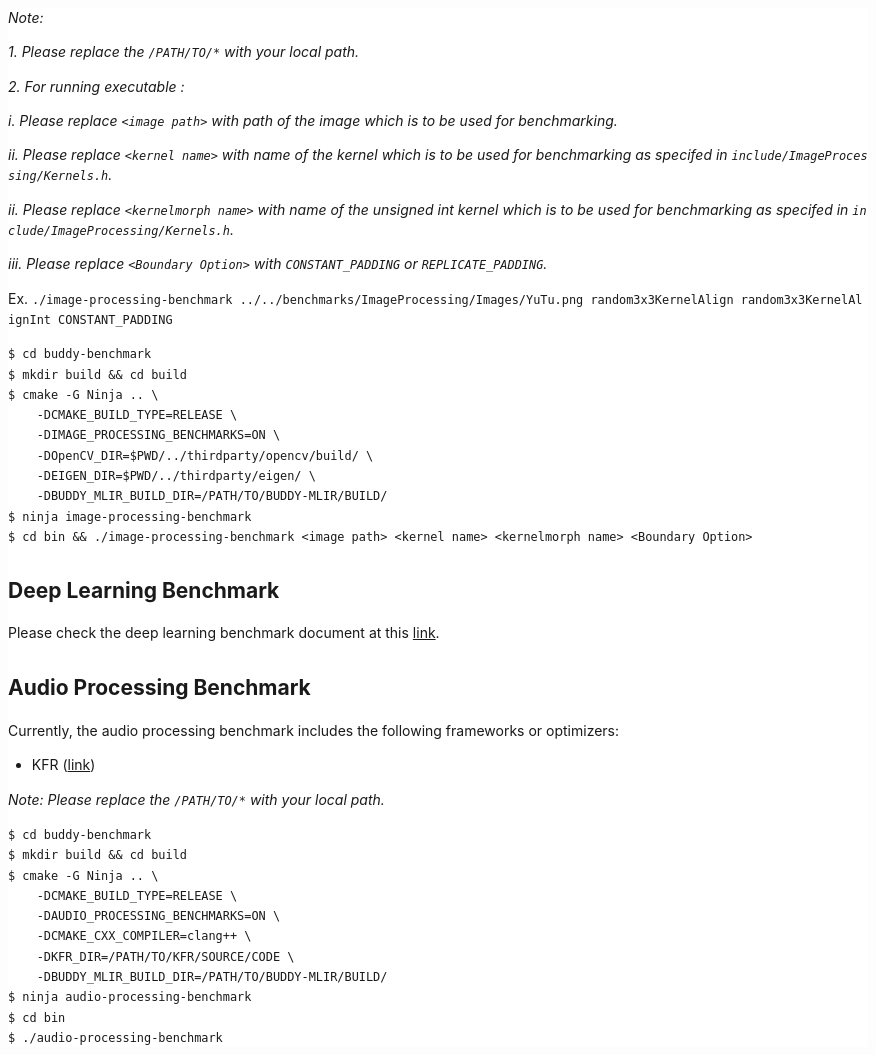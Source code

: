 *Note:*

*1. Please replace the `/PATH/TO/*` with your local path.*

*2. For running executable :*

*i. Please replace `<image path>` with path of the image which is to be used for*
*benchmarking.*

*ii. Please replace `<kernel name>` with name of the kernel which is to be used for*
*benchmarking as specifed in `include/ImageProcessing/Kernels.h`.*

*ii. Please replace `<kernelmorph name>` with name of the unsigned int kernel which is to be used for*
*benchmarking as specifed in `include/ImageProcessing/Kernels.h`.*

*iii. Please replace `<Boundary Option>` with `CONSTANT_PADDING` or `REPLICATE_PADDING`.*

Ex. `./image-processing-benchmark ../../benchmarks/ImageProcessing/Images/YuTu.png random3x3KernelAlign random3x3KernelAlignInt CONSTANT_PADDING`
```
$ cd buddy-benchmark
$ mkdir build && cd build
$ cmake -G Ninja .. \
    -DCMAKE_BUILD_TYPE=RELEASE \
    -DIMAGE_PROCESSING_BENCHMARKS=ON \
    -DOpenCV_DIR=$PWD/../thirdparty/opencv/build/ \
    -DEIGEN_DIR=$PWD/../thirdparty/eigen/ \
    -DBUDDY_MLIR_BUILD_DIR=/PATH/TO/BUDDY-MLIR/BUILD/
$ ninja image-processing-benchmark
$ cd bin && ./image-processing-benchmark <image path> <kernel name> <kernelmorph name> <Boundary Option>
```

## Deep Learning Benchmark

Please check the deep learning benchmark document at this [link](./benchmarks/DeepLearning/README.md).

## Audio Processing Benchmark

Currently, the audio processing benchmark includes the following frameworks or optimizers:

- KFR ([link](https://github.com/kfrlib/kfr))

*Note: Please replace the `/PATH/TO/*` with your local path.*

```
$ cd buddy-benchmark
$ mkdir build && cd build
$ cmake -G Ninja .. \
    -DCMAKE_BUILD_TYPE=RELEASE \
    -DAUDIO_PROCESSING_BENCHMARKS=ON \
    -DCMAKE_CXX_COMPILER=clang++ \
    -DKFR_DIR=/PATH/TO/KFR/SOURCE/CODE \
    -DBUDDY_MLIR_BUILD_DIR=/PATH/TO/BUDDY-MLIR/BUILD/
$ ninja audio-processing-benchmark
$ cd bin
$ ./audio-processing-benchmark
```
